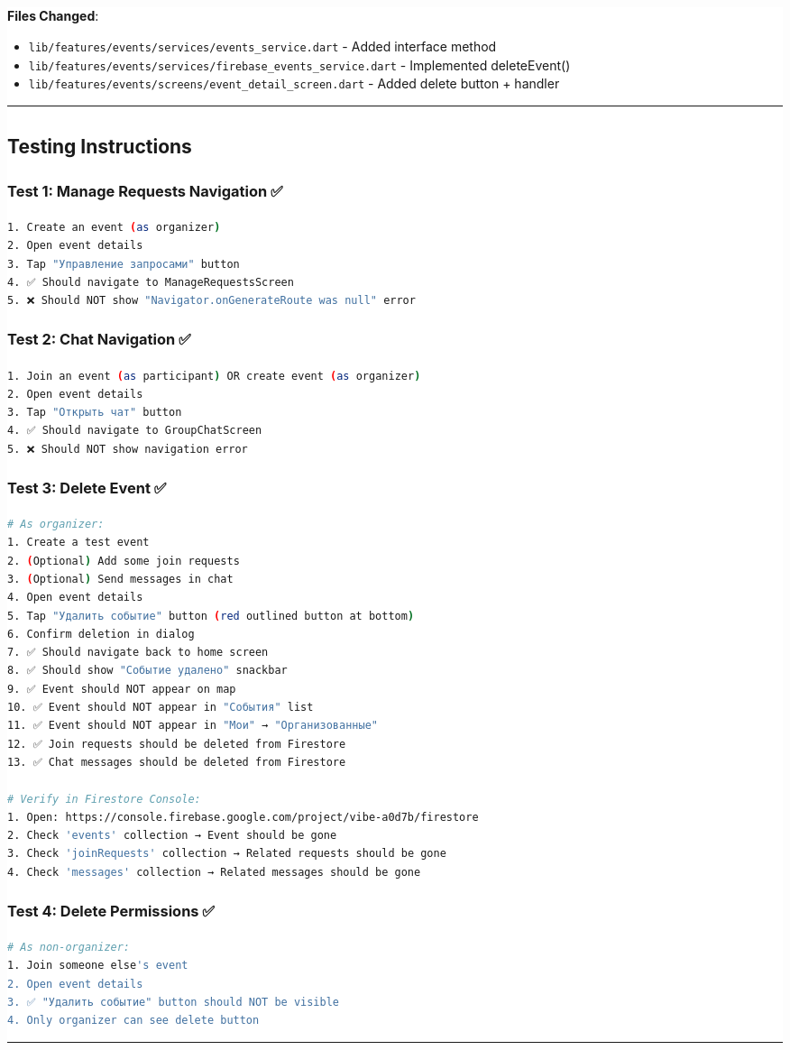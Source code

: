 **Files Changed**:
- `lib/features/events/services/events_service.dart` - Added interface method
- `lib/features/events/services/firebase_events_service.dart` - Implemented deleteEvent()
- `lib/features/events/screens/event_detail_screen.dart` - Added delete button + handler

---

## Testing Instructions

### Test 1: Manage Requests Navigation ✅
```bash
1. Create an event (as organizer)
2. Open event details
3. Tap "Управление запросами" button
4. ✅ Should navigate to ManageRequestsScreen
5. ❌ Should NOT show "Navigator.onGenerateRoute was null" error
```

### Test 2: Chat Navigation ✅
```bash
1. Join an event (as participant) OR create event (as organizer)
2. Open event details
3. Tap "Открыть чат" button
4. ✅ Should navigate to GroupChatScreen
5. ❌ Should NOT show navigation error
```

### Test 3: Delete Event ✅
```bash
# As organizer:
1. Create a test event
2. (Optional) Add some join requests
3. (Optional) Send messages in chat
4. Open event details
5. Tap "Удалить событие" button (red outlined button at bottom)
6. Confirm deletion in dialog
7. ✅ Should navigate back to home screen
8. ✅ Should show "Событие удалено" snackbar
9. ✅ Event should NOT appear on map
10. ✅ Event should NOT appear in "События" list
11. ✅ Event should NOT appear in "Мои" → "Организованные"
12. ✅ Join requests should be deleted from Firestore
13. ✅ Chat messages should be deleted from Firestore

# Verify in Firestore Console:
1. Open: https://console.firebase.google.com/project/vibe-a0d7b/firestore
2. Check 'events' collection → Event should be gone
3. Check 'joinRequests' collection → Related requests should be gone
4. Check 'messages' collection → Related messages should be gone
```

### Test 4: Delete Permissions ✅
```bash
# As non-organizer:
1. Join someone else's event
2. Open event details
3. ✅ "Удалить событие" button should NOT be visible
4. Only organizer can see delete button
```

---